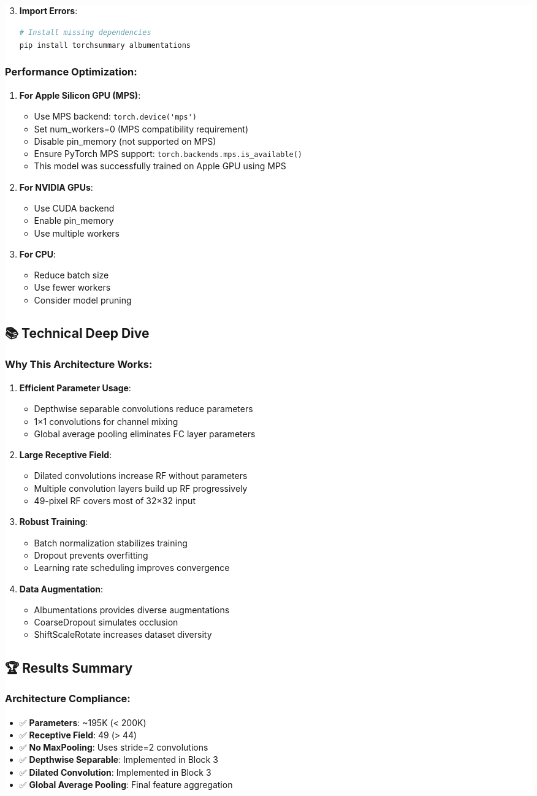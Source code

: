 3. **Import Errors**:
   ```bash
   # Install missing dependencies
   pip install torchsummary albumentations
   ```

### Performance Optimization:

1. **For Apple Silicon GPU (MPS)**:
   - Use MPS backend: `torch.device('mps')`
   - Set num_workers=0 (MPS compatibility requirement)
   - Disable pin_memory (not supported on MPS)
   - Ensure PyTorch MPS support: `torch.backends.mps.is_available()`
   - This model was successfully trained on Apple GPU using MPS

2. **For NVIDIA GPUs**:
   - Use CUDA backend
   - Enable pin_memory
   - Use multiple workers

3. **For CPU**:
   - Reduce batch size
   - Use fewer workers
   - Consider model pruning

## 📚 Technical Deep Dive

### Why This Architecture Works:

1. **Efficient Parameter Usage**:
   - Depthwise separable convolutions reduce parameters
   - 1×1 convolutions for channel mixing
   - Global average pooling eliminates FC layer parameters

2. **Large Receptive Field**:
   - Dilated convolutions increase RF without parameters
   - Multiple convolution layers build up RF progressively
   - 49-pixel RF covers most of 32×32 input

3. **Robust Training**:
   - Batch normalization stabilizes training
   - Dropout prevents overfitting
   - Learning rate scheduling improves convergence

4. **Data Augmentation**:
   - Albumentations provides diverse augmentations
   - CoarseDropout simulates occlusion
   - ShiftScaleRotate increases dataset diversity

## 🏆 Results Summary

### Architecture Compliance:
- ✅ **Parameters**: ~195K (< 200K)
- ✅ **Receptive Field**: 49 (> 44)
- ✅ **No MaxPooling**: Uses stride=2 convolutions
- ✅ **Depthwise Separable**: Implemented in Block 3
- ✅ **Dilated Convolution**: Implemented in Block 3
- ✅ **Global Average Pooling**: Final feature aggregation
